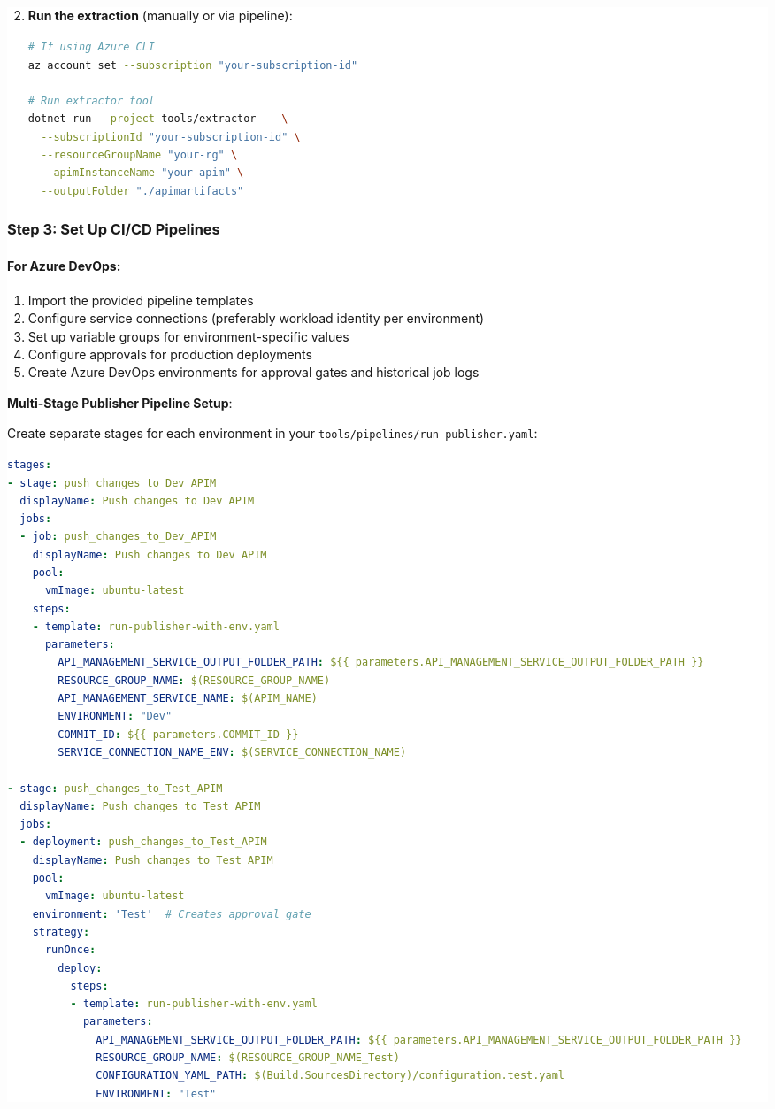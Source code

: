 2. **Run the extraction** (manually or via pipeline):
   ```bash
   # If using Azure CLI
   az account set --subscription "your-subscription-id"
   
   # Run extractor tool
   dotnet run --project tools/extractor -- \
     --subscriptionId "your-subscription-id" \
     --resourceGroupName "your-rg" \
     --apimInstanceName "your-apim" \
     --outputFolder "./apimartifacts"
   ```

### Step 3: Set Up CI/CD Pipelines

#### For Azure DevOps:
1. Import the provided pipeline templates
2. Configure service connections (preferably workload identity per environment)
3. Set up variable groups for environment-specific values
4. Configure approvals for production deployments
5. Create Azure DevOps environments for approval gates and historical job logs

**Multi-Stage Publisher Pipeline Setup**:

Create separate stages for each environment in your `tools/pipelines/run-publisher.yaml`:

```yaml
stages:
- stage: push_changes_to_Dev_APIM
  displayName: Push changes to Dev APIM
  jobs:
  - job: push_changes_to_Dev_APIM
    displayName: Push changes to Dev APIM
    pool:
      vmImage: ubuntu-latest
    steps:
    - template: run-publisher-with-env.yaml
      parameters:
        API_MANAGEMENT_SERVICE_OUTPUT_FOLDER_PATH: ${{ parameters.API_MANAGEMENT_SERVICE_OUTPUT_FOLDER_PATH }}
        RESOURCE_GROUP_NAME: $(RESOURCE_GROUP_NAME)
        API_MANAGEMENT_SERVICE_NAME: $(APIM_NAME)
        ENVIRONMENT: "Dev"
        COMMIT_ID: ${{ parameters.COMMIT_ID }}
        SERVICE_CONNECTION_NAME_ENV: $(SERVICE_CONNECTION_NAME)

- stage: push_changes_to_Test_APIM
  displayName: Push changes to Test APIM
  jobs:
  - deployment: push_changes_to_Test_APIM
    displayName: Push changes to Test APIM
    pool:
      vmImage: ubuntu-latest
    environment: 'Test'  # Creates approval gate
    strategy:
      runOnce:
        deploy:
          steps:
          - template: run-publisher-with-env.yaml
            parameters:
              API_MANAGEMENT_SERVICE_OUTPUT_FOLDER_PATH: ${{ parameters.API_MANAGEMENT_SERVICE_OUTPUT_FOLDER_PATH }}
              RESOURCE_GROUP_NAME: $(RESOURCE_GROUP_NAME_Test)
              CONFIGURATION_YAML_PATH: $(Build.SourcesDirectory)/configuration.test.yaml
              ENVIRONMENT: "Test"
```